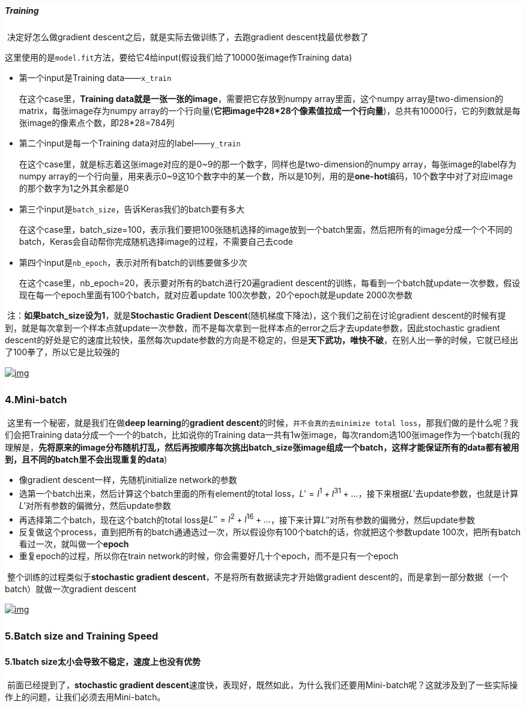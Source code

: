 ##### Training

​		决定好怎么做gradient descent之后，就是实际去做训练了，去跑gradient descent找最优参数了

​		这里使用的是`model.fit`方法，要给它4给input(假设我们给了10000张image作Training data)

-   第一个input是Training data——`x_train`

    在这个case里，**Training data就是一张一张的image**，需要把它存放到numpy array里面，这个numpy array是two-dimension的matrix，每张image存为numpy array的一个行向量(**它把image中28*28个像素值拉成一个行向量**)，总共有10000行，它的列数就是每张image的像素点个数，即28*28=784列

-   第二个input是每一个Training data对应的label——`y_train`

    在这个case里，就是标志着这张image对应的是0~9的那一个数字，同样也是two-dimension的numpy array，每张image的label存为numpy array的一个行向量，用来表示0~9这10个数字中的某一个数，所以是10列，用的是**one-hot**编码，10个数字中对了对应image的那个数字为1之外其余都是0

-   第三个input是`batch_size`，告诉Keras我们的batch要有多大

    在这个case里，batch_size=100，表示我们要把100张随机选择的image放到一个batch里面，然后把所有的image分成一个个不同的batch，Keras会自动帮你完成随机选择image的过程，不需要自己去code

-   第四个input是`nb_epoch`，表示对所有batch的训练要做多少次

    在这个case里，nb_epoch=20，表示要对所有的batch进行20遍gradient descent的训练，每看到一个batch就update一次参数，假设现在每一个epoch里面有100个batch，就对应着update 100次参数，20个epoch就是update 2000次参数

​		注：**如果batch_size设为1**，就是**Stochastic Gradient Descent**(随机梯度下降法)，这个我们之前在讨论gradient descent的时候有提到，就是每次拿到一个样本点就update一次参数，而不是每次拿到一批样本点的error之后才去update参数，因此stochastic gradient descent的好处是它的速度比较快，虽然每次update参数的方向是不稳定的，但是**天下武功，唯快不破**，在别人出一拳的时候，它就已经出了100拳了，所以它是比较强的

[![img](E:/Development/Typora/images/keras-step3.png)](https://gitee.com/Sakura-gh/ML-notes/raw/master/img/keras-step3.png)

### 4.Mini-batch

​		这里有一个秘密，就是我们在做**deep learning**的**gradient descent**的时候，`并不会真的去minimize total loss`，那我们做的是什么呢？我们会把Training data分成一个一个的batch，比如说你的Training data一共有1w张image，每次random选100张image作为一个batch(我的理解是，**先将原来的image分布随机打乱，然后再按顺序每次挑出batch_size张image组成一个batch，这样才能保证所有的data都有被用到，且不同的batch里不会出现重复的data**)

-   像gradient descent一样，先随机initialize network的参数
-   选第一个batch出来，然后计算这个batch里面的所有element的total loss，$L'=l^1+l^{31}+...$，接下来根据$L'$去update参数，也就是计算$L'$对所有参数的偏微分，然后update参数
-   再选择第二个batch，现在这个batch的total loss是$L''=l^2+l^{16}+...$，接下来计算$L''$对所有参数的偏微分，然后update参数
-   反复做这个process，直到把所有的batch通通选过一次，所以假设你有100个batch的话，你就把这个参数update 100次，把所有batch看过一次，就叫做一个**epoch**
-   重复epoch的过程，所以你在train network的时候，你会需要好几十个epoch，而不是只有一个epoch

​		整个训练的过程类似于**stochastic gradient descent**，不是将所有数据读完才开始做gradient descent的，而是拿到一部分数据（一个batch）就做一次gradient descent

[![img](E:/Development/Typora/images/mini-batch.png)](https://gitee.com/Sakura-gh/ML-notes/raw/master/img/mini-batch.png)

### 5.Batch size and Training Speed

#### 5.1batch size太小会导致不稳定，速度上也没有优势

​		前面已经提到了，**stochastic gradient descent**速度快，表现好，既然如此，为什么我们还要用Mini-batch呢？这就涉及到了一些实际操作上的问题，让我们必须去用Mini-batch。
